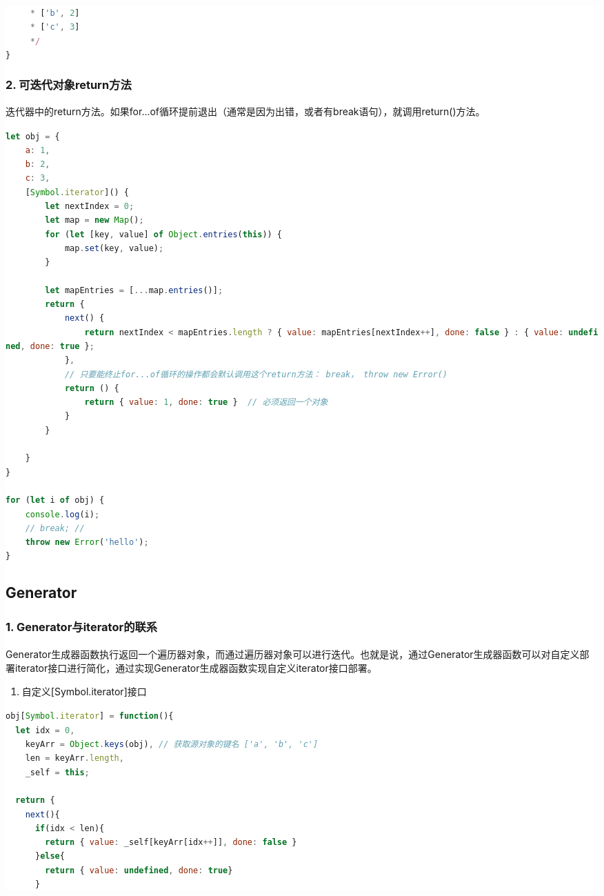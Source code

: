 ```javascript
     * ['b', 2]
     * ['c', 3]
     */
}
```

### 2. 可迭代对象return方法
迭代器中的return方法。如果for...of循环提前退出（通常是因为出错，或者有break语句），就调用return()方法。
```js
let obj = {
    a: 1,
    b: 2,
    c: 3,
    [Symbol.iterator]() {
        let nextIndex = 0;
        let map = new Map();
        for (let [key, value] of Object.entries(this)) {
            map.set(key, value);
        }

        let mapEntries = [...map.entries()];
        return {
            next() {
                return nextIndex < mapEntries.length ? { value: mapEntries[nextIndex++], done: false } : { value: undefined, done: true };
            },
            // 只要能终止for...of循环的操作都会默认调用这个return方法： break， throw new Error()
            return () {
                return { value: 1, done: true }  // 必须返回一个对象
            }
        }

    }
}

for (let i of obj) {
    console.log(i);
    // break; // 
    throw new Error('hello');
}
```

## Generator
### 1. Generator与iterator的联系
Generator生成器函数执行返回一个遍历器对象，而通过遍历器对象可以进行迭代。也就是说，通过Generator生成器函数可以对自定义部署iterator接口进行简化，通过实现Generator生成器函数实现自定义iterator接口部署。

1. 自定义\[Symbol.iterator]接口
```javascript
obj[Symbol.iterator] = function(){
  let idx = 0,
    keyArr = Object.keys(obj), // 获取源对象的键名 ['a', 'b', 'c']
    len = keyArr.length,
    _self = this;

  return {
    next(){
      if(idx < len){
        return { value: _self[keyArr[idx++]], done: false }
      }else{
        return { value: undefined, done: true}
      }
```